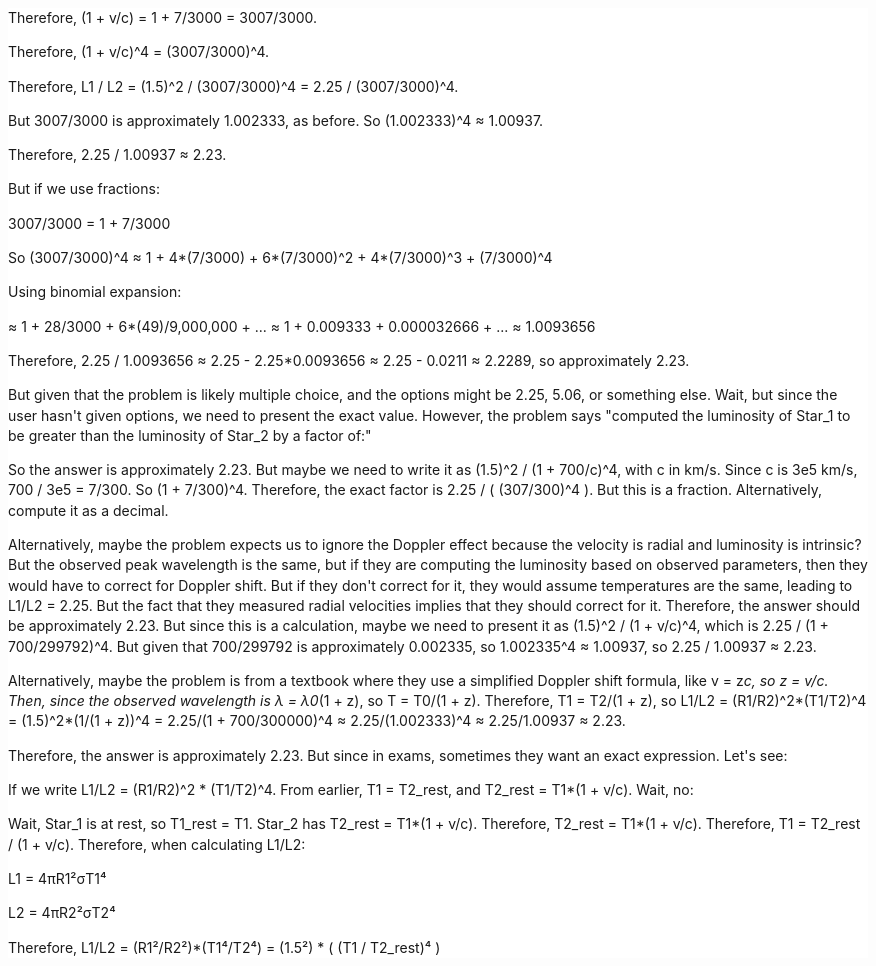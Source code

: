 Therefore, (1 + v/c) = 1 + 7/3000 = 3007/3000.

Therefore, (1 + v/c)^4 = (3007/3000)^4.

Therefore, L1 / L2 = (1.5)^2 / (3007/3000)^4 = 2.25 / (3007/3000)^4.

But 3007/3000 is approximately 1.002333, as before. So (1.002333)^4 ≈ 1.00937.

Therefore, 2.25 / 1.00937 ≈ 2.23.

But if we use fractions:

3007/3000 = 1 + 7/3000

So (3007/3000)^4 ≈ 1 + 4*(7/3000) + 6*(7/3000)^2 + 4*(7/3000)^3 + (7/3000)^4

Using binomial expansion:

≈ 1 + 28/3000 + 6*(49)/9,000,000 + ... ≈ 1 + 0.009333 + 0.000032666 + ... ≈ 1.0093656

Therefore, 2.25 / 1.0093656 ≈ 2.25 - 2.25*0.0093656 ≈ 2.25 - 0.0211 ≈ 2.2289, so approximately 2.23.

But given that the problem is likely multiple choice, and the options might be 2.25, 5.06, or something else. Wait, but since the user hasn't given options, we need to present the exact value. However, the problem says "computed the luminosity of Star_1 to be greater than the luminosity of Star_2 by a factor of:"

So the answer is approximately 2.23. But maybe we need to write it as (1.5)^2 / (1 + 700/c)^4, with c in km/s. Since c is 3e5 km/s, 700 / 3e5 = 7/300. So (1 + 7/300)^4. Therefore, the exact factor is 2.25 / ( (307/300)^4 ). But this is a fraction. Alternatively, compute it as a decimal.

Alternatively, maybe the problem expects us to ignore the Doppler effect because the velocity is radial and luminosity is intrinsic? But the observed peak wavelength is the same, but if they are computing the luminosity based on observed parameters, then they would have to correct for Doppler shift. But if they don't correct for it, they would assume temperatures are the same, leading to L1/L2 = 2.25. But the fact that they measured radial velocities implies that they should correct for it. Therefore, the answer should be approximately 2.23. But since this is a calculation, maybe we need to present it as (1.5)^2 / (1 + v/c)^4, which is 2.25 / (1 + 700/299792)^4. But given that 700/299792 is approximately 0.002335, so 1.002335^4 ≈ 1.00937, so 2.25 / 1.00937 ≈ 2.23.

Alternatively, maybe the problem is from a textbook where they use a simplified Doppler shift formula, like v = z*c, so z = v/c. Then, since the observed wavelength is λ = λ0*(1 + z), so T = T0/(1 + z). Therefore, T1 = T2/(1 + z), so L1/L2 = (R1/R2)^2*(T1/T2)^4 = (1.5)^2*(1/(1 + z))^4 = 2.25/(1 + 700/300000)^4 ≈ 2.25/(1.002333)^4 ≈ 2.25/1.00937 ≈ 2.23.

Therefore, the answer is approximately 2.23. But since in exams, sometimes they want an exact expression. Let's see:

If we write L1/L2 = (R1/R2)^2 * (T1/T2)^4. From earlier, T1 = T2_rest, and T2_rest = T1*(1 + v/c). Wait, no:

Wait, Star_1 is at rest, so T1_rest = T1. Star_2 has T2_rest = T1*(1 + v/c). Therefore, T2_rest = T1*(1 + v/c). Therefore, T1 = T2_rest / (1 + v/c). Therefore, when calculating L1/L2:

L1 = 4πR1²σT1⁴

L2 = 4πR2²σT2⁴

Therefore, L1/L2 = (R1²/R2²)*(T1⁴/T2⁴) = (1.5²) * ( (T1 / T2_rest)⁴ )
